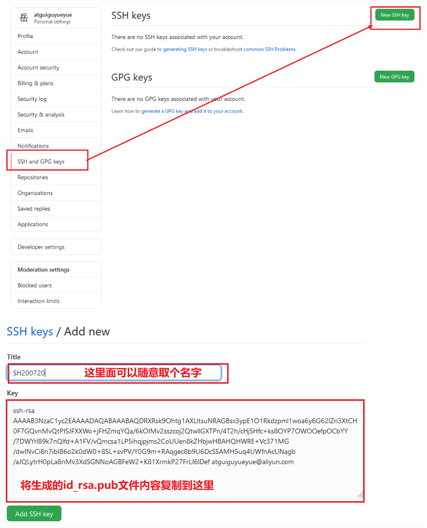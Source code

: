 ![image-20210601115141089](Git%E5%AD%A6%E4%B9%A0.assets/image-20210601115141089.png)

![image-20210601115147090](Git%E5%AD%A6%E4%B9%A0.assets/image-20210601115147090.png)
